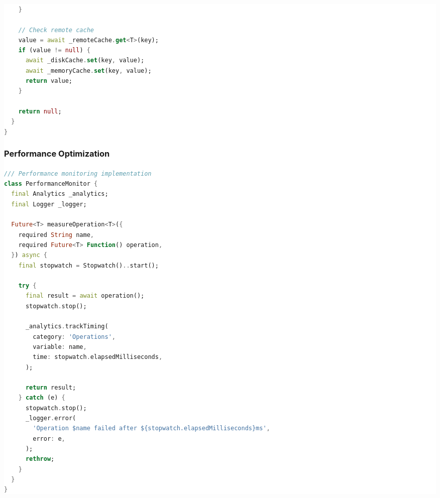 ```dart
    }

    // Check remote cache
    value = await _remoteCache.get<T>(key);
    if (value != null) {
      await _diskCache.set(key, value);
      await _memoryCache.set(key, value);
      return value;
    }

    return null;
  }
}
```

### Performance Optimization
```dart
/// Performance monitoring implementation
class PerformanceMonitor {
  final Analytics _analytics;
  final Logger _logger;

  Future<T> measureOperation<T>({
    required String name,
    required Future<T> Function() operation,
  }) async {
    final stopwatch = Stopwatch()..start();
    
    try {
      final result = await operation();
      stopwatch.stop();
      
      _analytics.trackTiming(
        category: 'Operations',
        variable: name,
        time: stopwatch.elapsedMilliseconds,
      );
      
      return result;
    } catch (e) {
      stopwatch.stop();
      _logger.error(
        'Operation $name failed after ${stopwatch.elapsedMilliseconds}ms',
        error: e,
      );
      rethrow;
    }
  }
}
```
